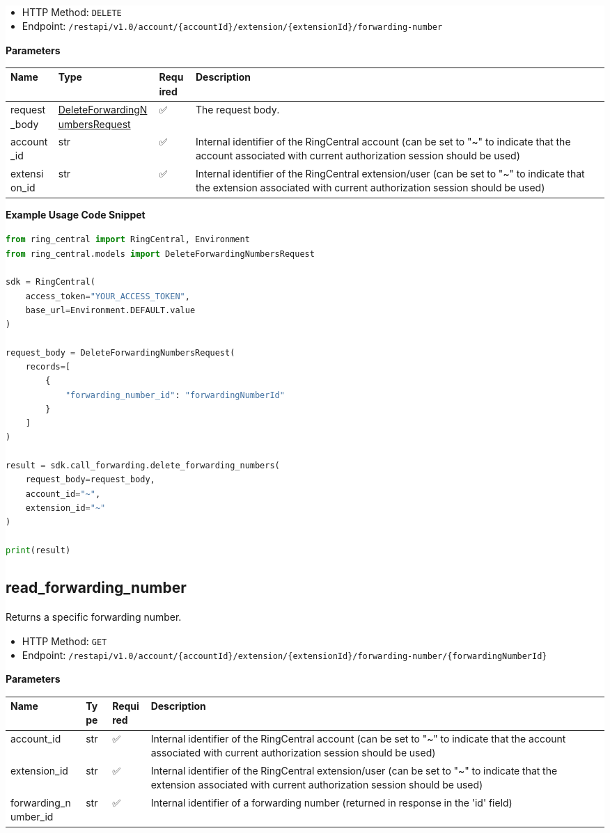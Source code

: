 - HTTP Method: `DELETE`
- Endpoint: `/restapi/v1.0/account/{accountId}/extension/{extensionId}/forwarding-number`

**Parameters**

| Name         | Type                                                                          | Required | Description                                                                                                                                                           |
| :----------- | :---------------------------------------------------------------------------- | :------- | :-------------------------------------------------------------------------------------------------------------------------------------------------------------------- |
| request_body | [DeleteForwardingNumbersRequest](../models/DeleteForwardingNumbersRequest.md) | ✅       | The request body.                                                                                                                                                     |
| account_id   | str                                                                           | ✅       | Internal identifier of the RingCentral account (can be set to "~" to indicate that the account associated with current authorization session should be used)          |
| extension_id | str                                                                           | ✅       | Internal identifier of the RingCentral extension/user (can be set to "~" to indicate that the extension associated with current authorization session should be used) |

**Example Usage Code Snippet**

```python
from ring_central import RingCentral, Environment
from ring_central.models import DeleteForwardingNumbersRequest

sdk = RingCentral(
    access_token="YOUR_ACCESS_TOKEN",
    base_url=Environment.DEFAULT.value
)

request_body = DeleteForwardingNumbersRequest(
    records=[
        {
            "forwarding_number_id": "forwardingNumberId"
        }
    ]
)

result = sdk.call_forwarding.delete_forwarding_numbers(
    request_body=request_body,
    account_id="~",
    extension_id="~"
)

print(result)
```

## read_forwarding_number

Returns a specific forwarding number.

- HTTP Method: `GET`
- Endpoint: `/restapi/v1.0/account/{accountId}/extension/{extensionId}/forwarding-number/{forwardingNumberId}`

**Parameters**

| Name                 | Type | Required | Description                                                                                                                                                           |
| :------------------- | :--- | :------- | :-------------------------------------------------------------------------------------------------------------------------------------------------------------------- |
| account_id           | str  | ✅       | Internal identifier of the RingCentral account (can be set to "~" to indicate that the account associated with current authorization session should be used)          |
| extension_id         | str  | ✅       | Internal identifier of the RingCentral extension/user (can be set to "~" to indicate that the extension associated with current authorization session should be used) |
| forwarding_number_id | str  | ✅       | Internal identifier of a forwarding number (returned in response in the 'id' field)                                                                                   |
